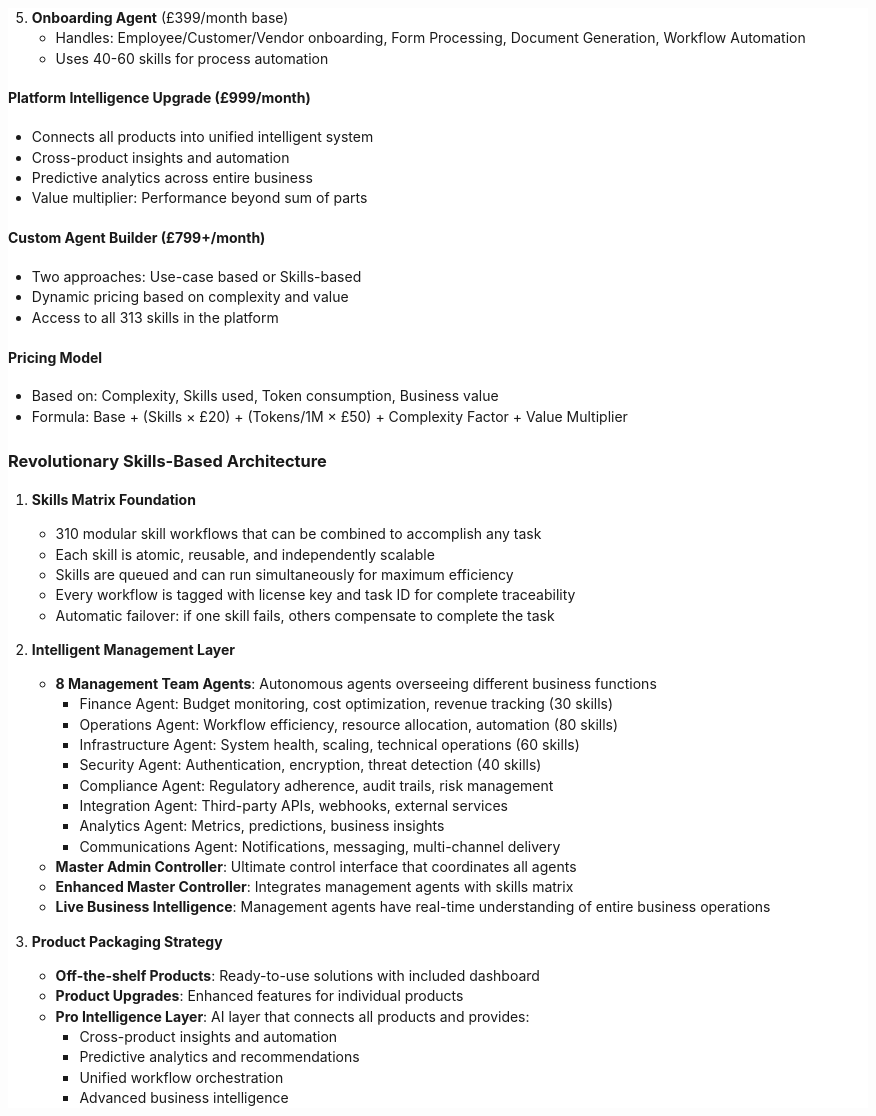5. **Onboarding Agent** (£399/month base)
   - Handles: Employee/Customer/Vendor onboarding, Form Processing, Document Generation, Workflow Automation
   - Uses 40-60 skills for process automation

#### Platform Intelligence Upgrade (£999/month)
- Connects all products into unified intelligent system
- Cross-product insights and automation
- Predictive analytics across entire business
- Value multiplier: Performance beyond sum of parts

#### Custom Agent Builder (£799+/month)
- Two approaches: Use-case based or Skills-based
- Dynamic pricing based on complexity and value
- Access to all 313 skills in the platform

#### Pricing Model
- Based on: Complexity, Skills used, Token consumption, Business value
- Formula: Base + (Skills × £20) + (Tokens/1M × £50) + Complexity Factor + Value Multiplier

### Revolutionary Skills-Based Architecture

1. **Skills Matrix Foundation**
   - 310 modular skill workflows that can be combined to accomplish any task
   - Each skill is atomic, reusable, and independently scalable
   - Skills are queued and can run simultaneously for maximum efficiency
   - Every workflow is tagged with license key and task ID for complete traceability
   - Automatic failover: if one skill fails, others compensate to complete the task

2. **Intelligent Management Layer**
   - **8 Management Team Agents**: Autonomous agents overseeing different business functions
     - Finance Agent: Budget monitoring, cost optimization, revenue tracking (30 skills)
     - Operations Agent: Workflow efficiency, resource allocation, automation (80 skills)
     - Infrastructure Agent: System health, scaling, technical operations (60 skills)
     - Security Agent: Authentication, encryption, threat detection (40 skills)
     - Compliance Agent: Regulatory adherence, audit trails, risk management
     - Integration Agent: Third-party APIs, webhooks, external services
     - Analytics Agent: Metrics, predictions, business insights
     - Communications Agent: Notifications, messaging, multi-channel delivery
   - **Master Admin Controller**: Ultimate control interface that coordinates all agents
   - **Enhanced Master Controller**: Integrates management agents with skills matrix
   - **Live Business Intelligence**: Management agents have real-time understanding of entire business operations

3. **Product Packaging Strategy**
   - **Off-the-shelf Products**: Ready-to-use solutions with included dashboard
   - **Product Upgrades**: Enhanced features for individual products
   - **Pro Intelligence Layer**: AI layer that connects all products and provides:
     - Cross-product insights and automation
     - Predictive analytics and recommendations
     - Unified workflow orchestration
     - Advanced business intelligence
